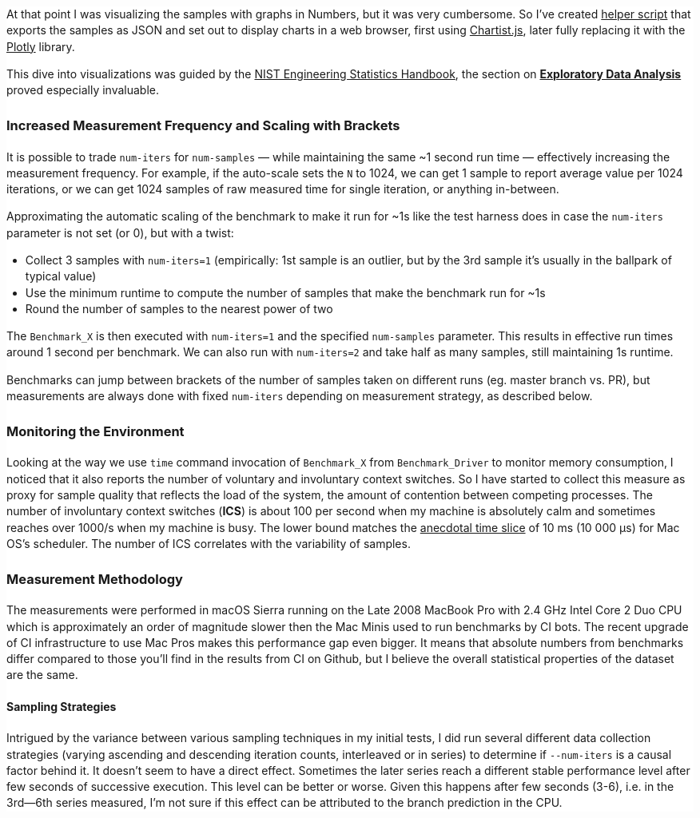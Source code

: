 At that point I was visualizing the samples with graphs in Numbers, but it was very cumbersome. So I’ve created [helper script](https://github.com/palimondo/palimondo.github.io/blob/master/diag.py) that exports the samples as JSON and set out to display charts in a web browser, first using [Chartist.js](https://gionkunz.github.io/chartist-js/), later fully replacing it with the [Plotly](https://plot.ly) library.

This dive into visualizations was guided by the [NIST Engineering Statistics Handbook](http://www.itl.nist.gov/div898/handbook/index.htm), the section on [**Exploratory Data Analysis**](http://www.itl.nist.gov/div898/handbook/eda/eda.htm) proved especially invaluable.

### Increased Measurement Frequency and Scaling with Brackets
It is possible to trade `num-iters` for `num-samples` — while maintaining the same ~1 second run time — effectively increasing the measurement frequency. For example, if the auto-scale sets the `N` to 1024, we can get 1 sample to report average value per 1024 iterations, or we can get 1024 samples of raw measured time for single iteration, or anything in-between.

Approximating the automatic scaling of the benchmark to make it run for ~1s like the test harness does in case the `num-iters` parameter is not set (or 0), but with a twist:

* Collect 3 samples with `num-iters=1` (empirically: 1st sample is an outlier, but by the 3rd sample it’s usually in the ballpark of typical value)
* Use the minimum runtime to compute the number of samples that make the benchmark run for ~1s
* Round the number of samples to the nearest power of two

The `Benchmark_X` is then executed with `num-iters=1` and the specified `num-samples` parameter. This results in effective run times around 1 second per benchmark. We can also run with `num-iters=2` and take half as many samples, still maintaining 1s runtime.

Benchmarks can jump between brackets of the number of samples taken on different runs (eg. master branch vs. PR), but measurements are always done with fixed `num-iters` depending on measurement strategy, as described below.

### Monitoring the Environment
Looking at the way we use `time` command invocation of `Benchmark_X` from `Benchmark_Driver` to monitor memory consumption, I noticed that it also reports the number of voluntary and involuntary context switches. So I have started to collect this measure as proxy for sample quality that reflects the load of the system, the amount of contention between competing processes. The number of involuntary context switches (**ICS**) is about 100 per second when my machine is absolutely calm and sometimes reaches over 1000/s when my machine is busy. The lower bound matches the [anecdotal time slice](https://www.motherboardpoint.com/threads/time-slice-in-os-x.253761/) of 10 ms (10 000 μs) for Mac OS’s scheduler. The number of ICS correlates with the variability of samples.

### Measurement Methodology
The measurements were performed in macOS Sierra running on the Late 2008 MacBook Pro with 2.4 GHz Intel Core 2 Duo CPU which is approximately an order of magnitude slower then the Mac Minis used to run benchmarks by CI bots. The recent upgrade of CI infrastructure to use Mac Pros makes this performance gap even bigger. It means that absolute numbers from benchmarks differ compared to those you’ll find in the results from CI on Github, but I believe the overall statistical properties of the dataset are the same.

#### Sampling Strategies
Intrigued by the variance between various sampling techniques in my initial tests, I did run several different data collection strategies (varying ascending and descending iteration counts, interleaved or in series) to determine if `--num-iters` is a causal factor behind it. It doesn’t seem to have a direct effect. Sometimes the later series reach a different stable performance level after few seconds of successive execution. This level can be better or worse. Given this happens after few seconds (3-6), i.e. in the 3rd—6th series measured, I’m not sure if this effect can be attributed to the branch prediction in the CPU.
